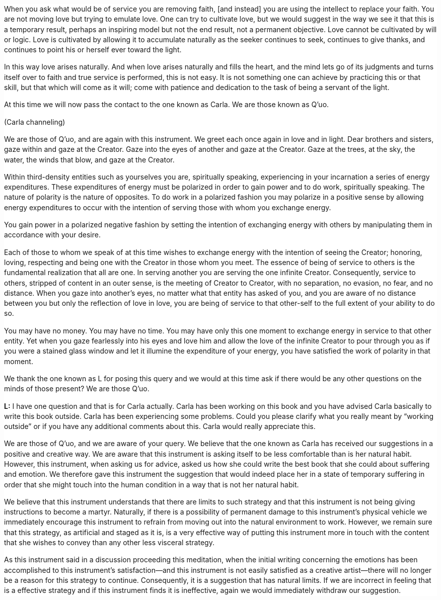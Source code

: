<p>When you ask what would be of service you are removing faith, [and instead] you are using the intellect to replace your faith. You are not moving love but trying to emulate love. One can try to cultivate love, but we would suggest in the way we see it that this is a temporary result, perhaps an inspiring model but not the end result, not a permanent objective. Love cannot be cultivated by will or logic. Love is cultivated by allowing it to accumulate naturally as the seeker continues to seek, continues to give thanks, and continues to point his or herself ever toward the light.</p>
<p>In this way love arises naturally. And when love arises naturally and fills the heart, and the mind lets go of its judgments and turns itself over to faith and true service is performed, this is not easy. It is not something one can achieve by practicing this or that skill, but that which will come as it will; come with patience and dedication to the task of being a servant of the light.</p>
<p>At this time we will now pass the contact to the one known as Carla. We are those known as Q’uo.</p>
<p class="channel-type">(Carla channeling)</p>
<p>We are those of Q’uo, and are again with this instrument. We greet each once again in love and in light. Dear brothers and sisters, gaze within and gaze at the Creator. Gaze into the eyes of another and gaze at the Creator. Gaze at the trees, at the sky, the water, the winds that blow, and gaze at the Creator.</p>
<p>Within third-density entities such as yourselves you are, spiritually speaking, experiencing in your incarnation a series of energy expenditures. These expenditures of energy must be polarized in order to gain power and to do work, spiritually speaking. The nature of polarity is the nature of opposites. To do work in a polarized fashion you may polarize in a positive sense by allowing energy expenditures to occur with the intention of serving those with whom you exchange energy.</p>
<p>You gain power in a polarized negative fashion by setting the intention of exchanging energy with others by manipulating them in accordance with your desire.</p>
<p>Each of those to whom we speak of at this time wishes to exchange energy with the intention of seeing the Creator; honoring, loving, respecting and being one with the Creator in those whom you meet. The essence of being of service to others is the fundamental realization that all are one. In serving another you are serving the one infinite Creator. Consequently, service to others, stripped of content in an outer sense, is the meeting of Creator to Creator, with no separation, no evasion, no fear, and no distance. When you gaze into another’s eyes, no matter what that entity has asked of you, and you are aware of no distance between you but only the reflection of love in love, you are being of service to that other-self to the full extent of your ability to do so.</p>
<p>You may have no money. You may have no time. You may have only this one moment to exchange energy in service to that other entity. Yet when you gaze fearlessly into his eyes and love him and allow the love of the infinite Creator to pour through you as if you were a stained glass window and let it illumine the expenditure of your energy, you have satisfied the work of polarity in that moment.</p>
<p>We thank the one known as L for posing this query and we would at this time ask if there would be any other questions on the minds of those present? We are those Q’uo.</p>
<p><strong>L:</strong> I have one question and that is for Carla actually. Carla has been working on this book and you have advised Carla basically to write this book outside. Carla has been experiencing some problems. Could you please clarify what you really meant by “working outside” or if you have any additional comments about this. Carla would really appreciate this.</p>
<p>We are those of Q’uo, and we are aware of your query. We believe that the one known as Carla has received our suggestions in a positive and creative way. We are aware that this instrument is asking itself to be less comfortable than is her natural habit. However, this instrument, when asking us for advice, asked us how she could write the best book that she could about suffering and emotion. We therefore gave this instrument the suggestion that would indeed place her in a state of temporary suffering in order that she might touch into the human condition in a way that is not her natural habit.</p>
<p>We believe that this instrument understands that there are limits to such strategy and that this instrument is not being giving instructions to become a martyr. Naturally, if there is a possibility of permanent damage to this instrument’s physical vehicle we immediately encourage this instrument to refrain from moving out into the natural environment to work. However, we remain sure that this strategy, as artificial and staged as it is, is a very effective way of putting this instrument more in touch with the content that she wishes to convey than any other less visceral strategy.</p>
<p>As this instrument said in a discussion proceeding this meditation, when the initial writing concerning the emotions has been accomplished to this instrument’s satisfaction—and this instrument is not easily satisfied as a creative artist—there will no longer be a reason for this strategy to continue. Consequently, it is a suggestion that has natural limits. If we are incorrect in feeling that is a effective strategy and if this instrument finds it is ineffective, again we would immediately withdraw our suggestion.</p>